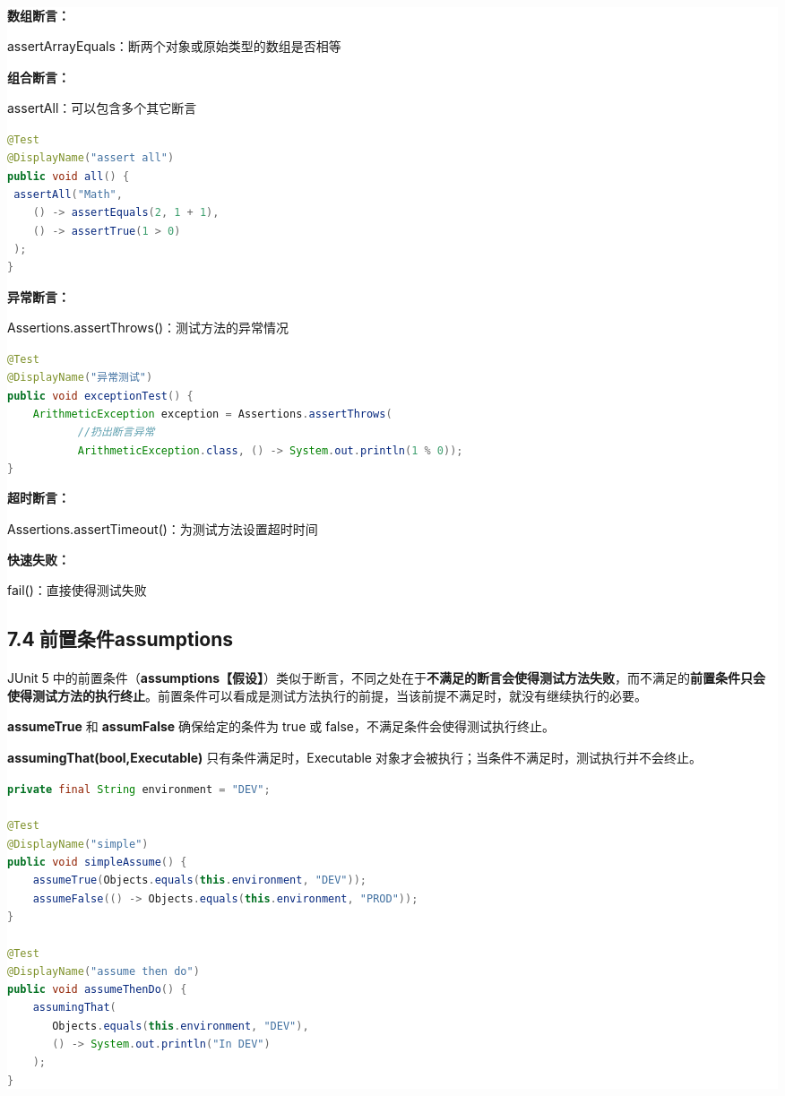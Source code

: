 **数组断言：**

assertArrayEquals：断两个对象或原始类型的数组是否相等

**组合断言：**

assertAll：可以包含多个其它断言

```java
@Test
@DisplayName("assert all")
public void all() {
 assertAll("Math",
    () -> assertEquals(2, 1 + 1),
    () -> assertTrue(1 > 0)
 );
}
```

**异常断言：**

Assertions.assertThrows()：测试方法的异常情况

```java
@Test
@DisplayName("异常测试")
public void exceptionTest() {
    ArithmeticException exception = Assertions.assertThrows(
           //扔出断言异常
           ArithmeticException.class, () -> System.out.println(1 % 0));
}
```

**超时断言：**

Assertions.assertTimeout()：为测试方法设置超时时间

**快速失败：**

fail()：直接使得测试失败

## 7.4 前置条件assumptions

JUnit 5 中的前置条件（**assumptions【假设】**）类似于断言，不同之处在于**不满足的断言会使得测试方法失败**，而不满足的**前置条件只会使得测试方法的执行终止**。前置条件可以看成是测试方法执行的前提，当该前提不满足时，就没有继续执行的必要。

**assumeTrue** 和 **assumFalse** 确保给定的条件为 true 或 false，不满足条件会使得测试执行终止。

**assumingThat(bool,Executable)** 只有条件满足时，Executable 对象才会被执行；当条件不满足时，测试执行并不会终止。

```java
private final String environment = "DEV";
 
@Test
@DisplayName("simple")
public void simpleAssume() {
    assumeTrue(Objects.equals(this.environment, "DEV"));
    assumeFalse(() -> Objects.equals(this.environment, "PROD"));
}
 
@Test
@DisplayName("assume then do")
public void assumeThenDo() {
    assumingThat(
       Objects.equals(this.environment, "DEV"),
       () -> System.out.println("In DEV")
    );
}
```
